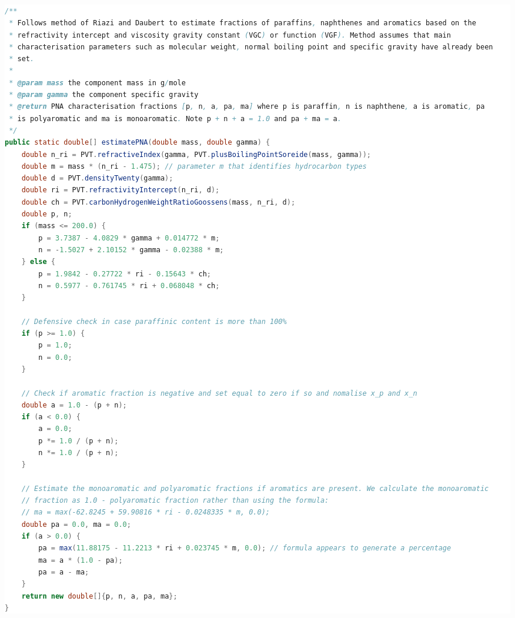 ```java
/**
 * Follows method of Riazi and Daubert to estimate fractions of paraffins, naphthenes and aromatics based on the
 * refractivity intercept and viscosity gravity constant (VGC) or function (VGF). Method assumes that main
 * characterisation parameters such as molecular weight, normal boiling point and specific gravity have already been
 * set.
 *
 * @param mass the component mass in g/mole
 * @param gamma the component specific gravity
 * @return PNA characterisation fractions [p, n, a, pa, ma] where p is paraffin, n is naphthene, a is aromatic, pa
 * is polyaromatic and ma is monoaromatic. Note p + n + a = 1.0 and pa + ma = a.
 */
public static double[] estimatePNA(double mass, double gamma) {
    double n_ri = PVT.refractiveIndex(gamma, PVT.plusBoilingPointSoreide(mass, gamma));
    double m = mass * (n_ri - 1.475); // parameter m that identifies hydrocarbon types
    double d = PVT.densityTwenty(gamma);
    double ri = PVT.refractivityIntercept(n_ri, d);
    double ch = PVT.carbonHydrogenWeightRatioGoossens(mass, n_ri, d);
    double p, n;
    if (mass <= 200.0) {
        p = 3.7387 - 4.0829 * gamma + 0.014772 * m;
        n = -1.5027 + 2.10152 * gamma - 0.02388 * m;
    } else {
        p = 1.9842 - 0.27722 * ri - 0.15643 * ch;
        n = 0.5977 - 0.761745 * ri + 0.068048 * ch;
    }

    // Defensive check in case paraffinic content is more than 100%
    if (p >= 1.0) {
        p = 1.0;
        n = 0.0;
    }

    // Check if aromatic fraction is negative and set equal to zero if so and nomalise x_p and x_n
    double a = 1.0 - (p + n);
    if (a < 0.0) {
        a = 0.0;
        p *= 1.0 / (p + n);
        n *= 1.0 / (p + n);
    }

    // Estimate the monoaromatic and polyaromatic fractions if aromatics are present. We calculate the monoaromatic
    // fraction as 1.0 - polyaromatic fraction rather than using the formula:
    // ma = max(-62.8245 + 59.90816 * ri - 0.0248335 * m, 0.0);
    double pa = 0.0, ma = 0.0;
    if (a > 0.0) {
        pa = max(11.88175 - 11.2213 * ri + 0.023745 * m, 0.0); // formula appears to generate a percentage
        ma = a * (1.0 - pa);
        pa = a - ma;
    }
    return new double[]{p, n, a, pa, ma};
}
```
